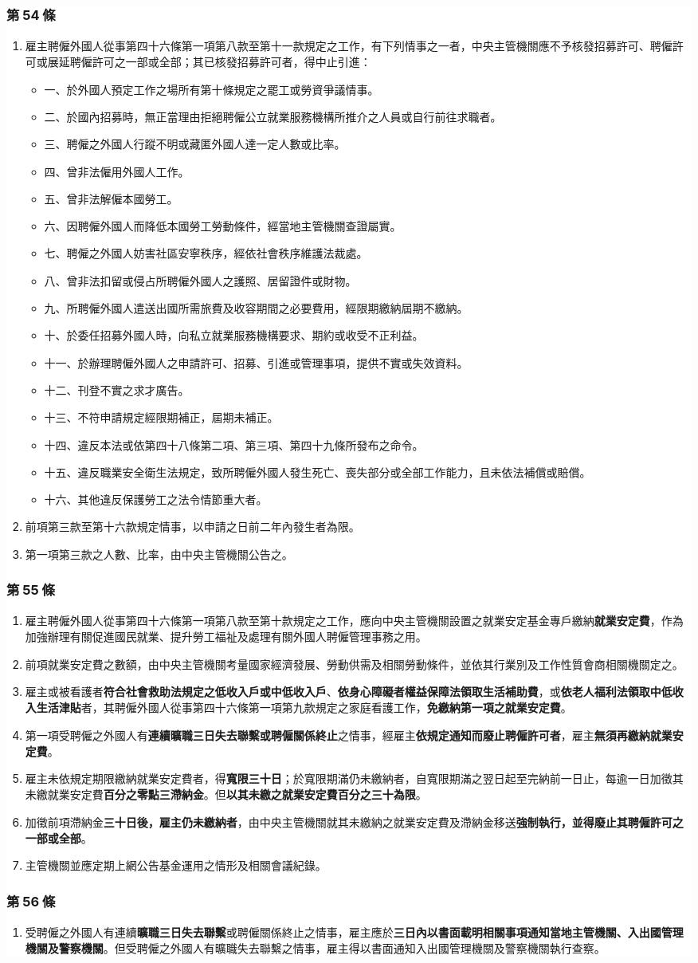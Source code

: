 ### 第 54 條
1. 雇主聘僱外國人從事第四十六條第一項第八款至第十一款規定之工作，有下列情事之一者，中央主管機關應不予核發招募許可、聘僱許可或展延聘僱許可之一部或全部；其已核發招募許可者，得中止引進：

    * 一、於外國人預定工作之場所有第十條規定之罷工或勞資爭議情事。

    * 二、於國內招募時，無正當理由拒絕聘僱公立就業服務機構所推介之人員或自行前往求職者。

    * 三、聘僱之外國人行蹤不明或藏匿外國人達一定人數或比率。

    * 四、曾非法僱用外國人工作。

    * 五、曾非法解僱本國勞工。

    * 六、因聘僱外國人而降低本國勞工勞動條件，經當地主管機關查證屬實。

    * 七、聘僱之外國人妨害社區安寧秩序，經依社會秩序維護法裁處。

    * 八、曾非法扣留或侵占所聘僱外國人之護照、居留證件或財物。

    * 九、所聘僱外國人遣送出國所需旅費及收容期間之必要費用，經限期繳納屆期不繳納。

    * 十、於委任招募外國人時，向私立就業服務機構要求、期約或收受不正利益。

    * 十一、於辦理聘僱外國人之申請許可、招募、引進或管理事項，提供不實或失效資料。

    * 十二、刊登不實之求才廣告。

    * 十三、不符申請規定經限期補正，屆期未補正。

    * 十四、違反本法或依第四十八條第二項、第三項、第四十九條所發布之命令。

    * 十五、違反職業安全衛生法規定，致所聘僱外國人發生死亡、喪失部分或全部工作能力，且未依法補償或賠償。

    * 十六、其他違反保護勞工之法令情節重大者。

1. 前項第三款至第十六款規定情事，以申請之日前二年內發生者為限。

1. 第一項第三款之人數、比率，由中央主管機關公告之。

### 第 55 條
1. 雇主聘僱外國人從事第四十六條第一項第八款至第十款規定之工作，應向中央主管機關設置之就業安定基金專戶繳納<b>就業安定費</b>，作為加強辦理有關促進國民就業、提升勞工福祉及處理有關外國人聘僱管理事務之用。

1. 前項就業安定費之數額，由中央主管機關考量國家經濟發展、勞動供需及相關勞動條件，並依其行業別及工作性質會商相關機關定之。

1. 雇主或被看護者<b>符合社會救助法規定之低收入戶或中低收入戶</b>、<b>依身心障礙者權益保障法領取生活補助費</b>，或<b>依老人福利法領取中低收入生活津貼</b>者，其聘僱外國人從事第四十六條第一項第九款規定之家庭看護工作，<b>免繳納第一項之就業安定費</b>。

1. 第一項受聘僱之外國人有<b>連續曠職三日失去聯繫或聘僱關係終止</b>之情事，經雇主<b>依規定通知而廢止聘僱許可者</b>，雇主<b>無須再繳納就業安定費</b>。

1. 雇主未依規定期限繳納就業安定費者，得<b>寬限三十日</b>；於寬限期滿仍未繳納者，自寬限期滿之翌日起至完納前一日止，每逾一日加徵其未繳就業安定費<b>百分之零點三滯納金</b>。但<b>以其未繳之就業安定費百分之三十為限</b>。

1. 加徵前項滯納金<b>三十日後，雇主仍未繳納者</b>，由中央主管機關就其未繳納之就業安定費及滯納金移送<b>強制執行，並得廢止其聘僱許可之一部或全部</b>。

1. 主管機關並應定期上網公告基金運用之情形及相關會議紀錄。

### 第 56 條
1. 受聘僱之外國人有連續<b>曠職三日失去聯繫</b>或聘僱關係終止之情事，雇主應於<b>三日內以書面載明相關事項通知當地主管機關、入出國管理機關及警察機關</b>。但受聘僱之外國人有曠職失去聯繫之情事，雇主得以書面通知入出國管理機關及警察機關執行查察。
